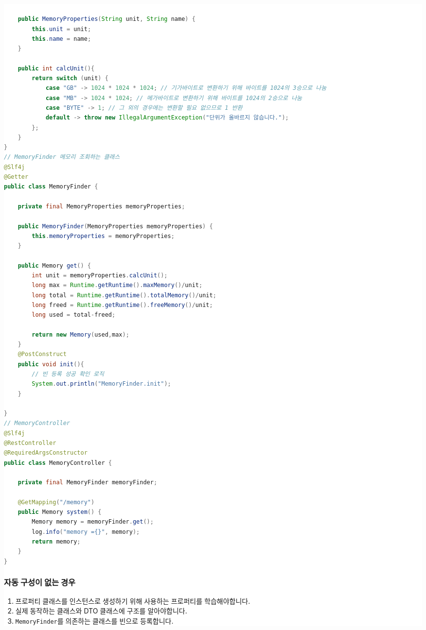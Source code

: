 ```Java

    public MemoryProperties(String unit, String name) {
        this.unit = unit;
        this.name = name;
    }

    public int calcUnit(){
        return switch (unit) {
            case "GB" -> 1024 * 1024 * 1024; // 기가바이트로 변환하기 위해 바이트를 1024의 3승으로 나눔
            case "MB" -> 1024 * 1024; // 메가바이트로 변환하기 위해 바이트를 1024의 2승으로 나눔
            case "BYTE" -> 1; // 그 외의 경우에는 변환할 필요 없으므로 1 반환
            default -> throw new IllegalArgumentException("단위가 올바르지 않습니다.");
        };
    }
}
// MemoryFinder 메모리 조회하는 클래스
@Slf4j
@Getter
public class MemoryFinder {

    private final MemoryProperties memoryProperties;

    public MemoryFinder(MemoryProperties memoryProperties) {
        this.memoryProperties = memoryProperties;
    }

    public Memory get() {
        int unit = memoryProperties.calcUnit();
        long max = Runtime.getRuntime().maxMemory()/unit;
        long total = Runtime.getRuntime().totalMemory()/unit;
        long freed = Runtime.getRuntime().freeMemory()/unit;
        long used = total-freed;

        return new Memory(used,max);
    }
    @PostConstruct
    public void init(){
        // 빈 등록 성공 확인 로직
        System.out.println("MemoryFinder.init");
    }

}
// MemoryController
@Slf4j
@RestController
@RequiredArgsConstructor
public class MemoryController {

    private final MemoryFinder memoryFinder;

    @GetMapping("/memory")
    public Memory system() {
        Memory memory = memoryFinder.get();
        log.info("memory ={}", memory);
        return memory;
    }
}
```
### 자동 구성이 없는 경우  
1. 프로퍼티 클래스를 인스턴스로 생성하기 위해 사용하는 프로퍼티를 학습해야합니다.
2. 실제 동작하는 클래스와 DTO 클래스에 구조를 알아야합니다.
3. `MemoryFinder`를 의존하는 클래스를 빈으로 등록합니다.  
  